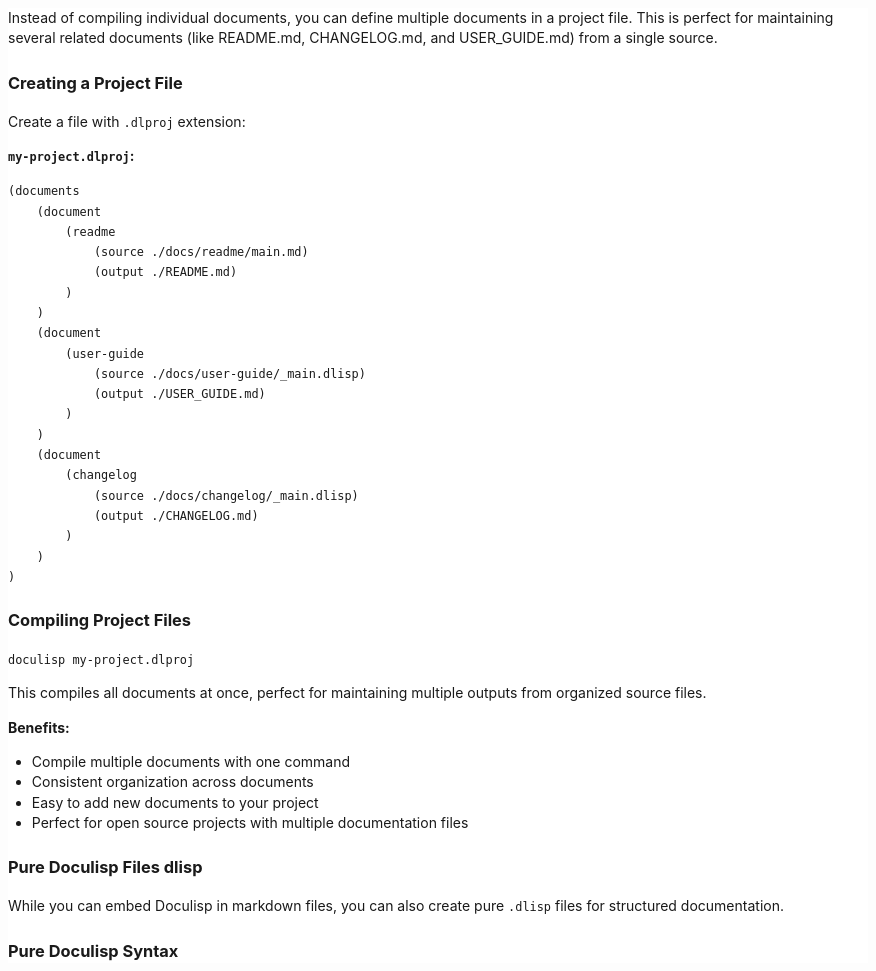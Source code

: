 Instead of compiling individual documents, you can define multiple documents in a project file. This is perfect for maintaining several related documents (like README.md, CHANGELOG.md, and USER_GUIDE.md) from a single source.

### Creating a Project File

Create a file with `.dlproj` extension:

**`my-project.dlproj`:**
```doculisp-project
(documents
    (document
        (readme
            (source ./docs/readme/main.md)
            (output ./README.md)
        )
    )
    (document
        (user-guide
            (source ./docs/user-guide/_main.dlisp)
            (output ./USER_GUIDE.md)
        )
    )
    (document
        (changelog
            (source ./docs/changelog/_main.dlisp)
            (output ./CHANGELOG.md)
        )
    )
)
```

### Compiling Project Files

```bash
doculisp my-project.dlproj
```

This compiles all documents at once, perfect for maintaining multiple outputs from organized source files.

**Benefits:**
- Compile multiple documents with one command
- Consistent organization across documents
- Easy to add new documents to your project
- Perfect for open source projects with multiple documentation files

### Pure Doculisp Files dlisp ###

While you can embed Doculisp in markdown files, you can also create pure `.dlisp` files for structured documentation.

### Pure Doculisp Syntax
